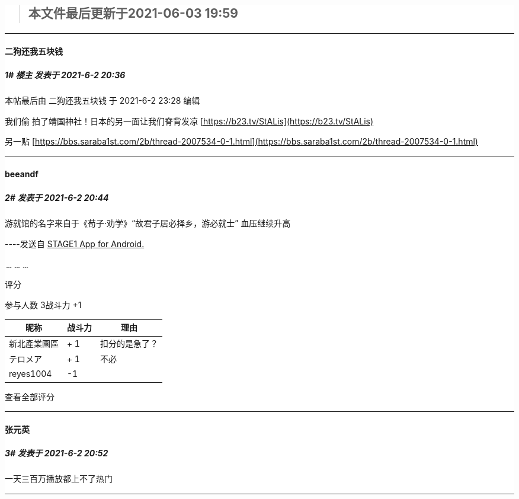 > ## **本文件最后更新于2021-06-03 19:59** 



*****

####  二狗还我五块钱  
##### 1#       楼主       发表于 2021-6-2 20:36


 本帖最后由 二狗还我五块钱 于 2021-6-2 23:28 编辑 

我们偷 拍了靖国神社！日本的另一面让我们脊背发凉
[https://b23.tv/StALis](https://b23.tv/StALis)

另一贴
[https://bbs.saraba1st.com/2b/thread-2007534-0-1.html](https://bbs.saraba1st.com/2b/thread-2007534-0-1.html)


*****

####  beeandf  
##### 2#       发表于 2021-6-2 20:44


游就馆的名字来自于《荀子·劝学》“故君子居必择乡，游必就士”
血压继续升高


----发送自 [STAGE1 App for Android.](http://stage1.5j4m.com/?1.37)


﹍﹍﹍

评分


 参与人数 3战斗力 +1

|昵称|战斗力|理由|
|----|---|---|
| 新北產業園區| + 1|扣分的是急了？|
| テロメア| + 1|不必|
| reyes1004|-1||


查看全部评分


*****

####  张元英  
##### 3#       发表于 2021-6-2 20:52


一天三百万播放都上不了热门


*****
